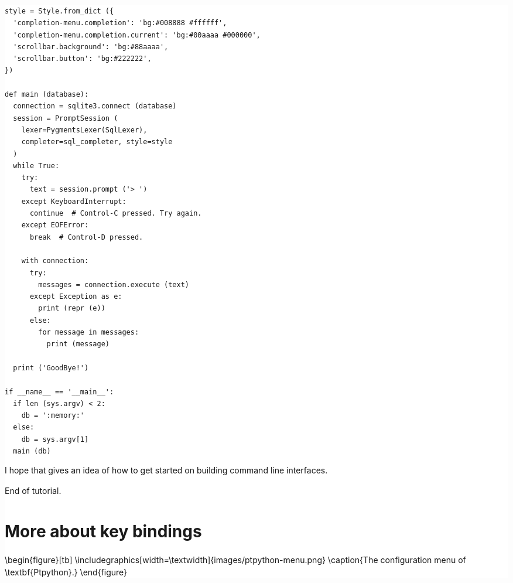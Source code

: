 ```
style = Style.from_dict ({
  'completion-menu.completion': 'bg:#008888 #ffffff',
  'completion-menu.completion.current': 'bg:#00aaaa #000000',
  'scrollbar.background': 'bg:#88aaaa',
  'scrollbar.button': 'bg:#222222',
})

def main (database):
  connection = sqlite3.connect (database)
  session = PromptSession (
    lexer=PygmentsLexer(SqlLexer),
    completer=sql_completer, style=style
  )
  while True:
    try:
      text = session.prompt ('> ')
    except KeyboardInterrupt:
      continue  # Control-C pressed. Try again.
    except EOFError:
      break  # Control-D pressed.

    with connection:
      try:
        messages = connection.execute (text)
      except Exception as e:
        print (repr (e))
      else:
        for message in messages:
          print (message)

  print ('GoodBye!')

if __name__ == '__main__':
  if len (sys.argv) < 2:
    db = ':memory:'
  else:
    db = sys.argv[1]
  main (db)
```

I hope that gives an idea of how to get started on building command line
interfaces.

End of tutorial.


# More about key bindings

\begin{figure}[tb]
\includegraphics[width=\textwidth]{images/ptpython-menu.png}
\caption{The configuration menu of \textbf{Ptpython}.}
\end{figure}
